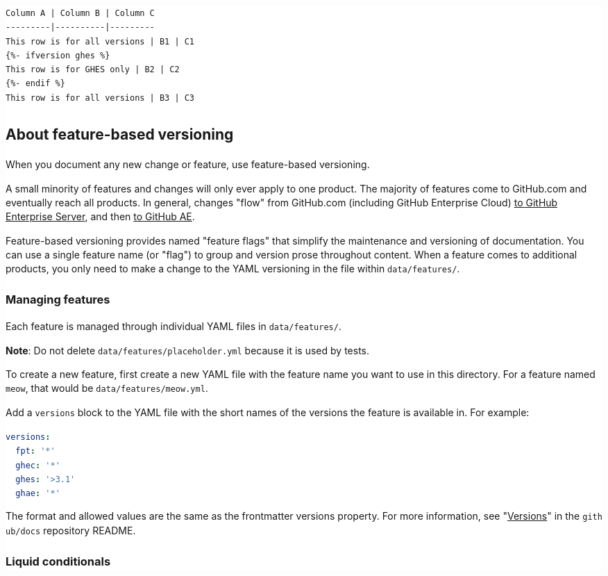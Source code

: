 ```markdown
Column A | Column B | Column C
---------|----------|---------
This row is for all versions | B1 | C1
{%- ifversion ghes %}
This row is for GHES only | B2 | C2
{%- endif %}
This row is for all versions | B3 | C3
```

## About feature-based versioning

When you document any new change or feature, use feature-based versioning.

A small minority of features and changes will only ever apply to one product. The majority of features come to GitHub.com and eventually reach all products. In general, changes "flow" from GitHub.com (including GitHub Enterprise Cloud) [to GitHub Enterprise Server](/enterprise-server@latest/admin/overview/about-upgrades-to-new-releases), and then [to GitHub AE](/github-ae@latest/admin/overview/about-upgrades-to-new-releases).

Feature-based versioning provides named "feature flags" that simplify the maintenance and versioning of documentation. You can use a single feature name (or "flag") to group and version prose throughout content. When a feature comes to additional products, you only need to make a change to the YAML versioning in the file within `data/features/`.

### Managing features

Each feature is managed through individual YAML files in `data/features/`.

<div class="ghd-spotlight ghd-spotlight-note border rounded-1 my-3 p-3 f5 color-border-accent-emphasis color-bg-accent">

**Note**: Do not delete `data/features/placeholder.yml` because it is used by tests.

</div>

To create a new feature, first create a new YAML file with the feature name you want to use in this directory. For a feature named `meow`, that would be `data/features/meow.yml`.

Add a `versions` block to the YAML file with the short names of the versions the feature is available in. For example:

```yaml
versions:
  fpt: '*'
  ghec: '*'
  ghes: '>3.1'
  ghae: '*'
```

The format and allowed values are the same as the frontmatter versions property. For more information, see "[Versions](https://github.com/github/docs/tree/main/content#versions)" in the `github/docs` repository README.

### Liquid conditionals
